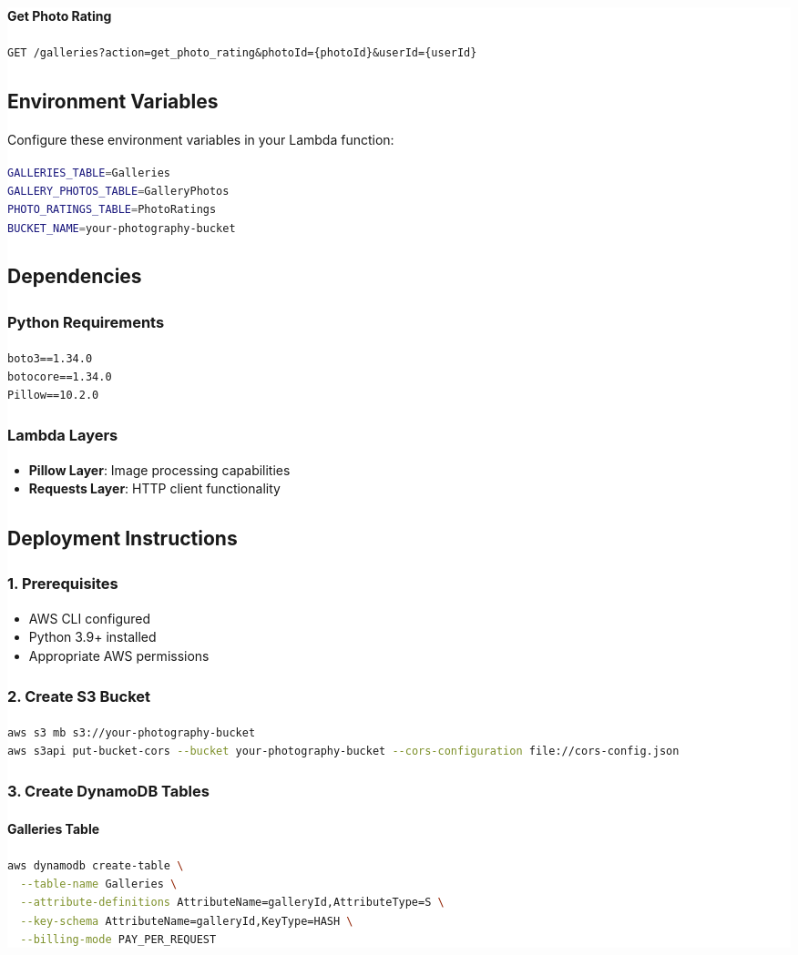 #### Get Photo Rating
```
GET /galleries?action=get_photo_rating&photoId={photoId}&userId={userId}
```

## Environment Variables

Configure these environment variables in your Lambda function:

```bash
GALLERIES_TABLE=Galleries
GALLERY_PHOTOS_TABLE=GalleryPhotos
PHOTO_RATINGS_TABLE=PhotoRatings
BUCKET_NAME=your-photography-bucket
```

## Dependencies

### Python Requirements
```
boto3==1.34.0
botocore==1.34.0
Pillow==10.2.0
```

### Lambda Layers
- **Pillow Layer**: Image processing capabilities
- **Requests Layer**: HTTP client functionality

## Deployment Instructions

### 1. Prerequisites
- AWS CLI configured
- Python 3.9+ installed
- Appropriate AWS permissions

### 2. Create S3 Bucket
```bash
aws s3 mb s3://your-photography-bucket
aws s3api put-bucket-cors --bucket your-photography-bucket --cors-configuration file://cors-config.json
```

### 3. Create DynamoDB Tables

#### Galleries Table
```bash
aws dynamodb create-table \
  --table-name Galleries \
  --attribute-definitions AttributeName=galleryId,AttributeType=S \
  --key-schema AttributeName=galleryId,KeyType=HASH \
  --billing-mode PAY_PER_REQUEST
```
